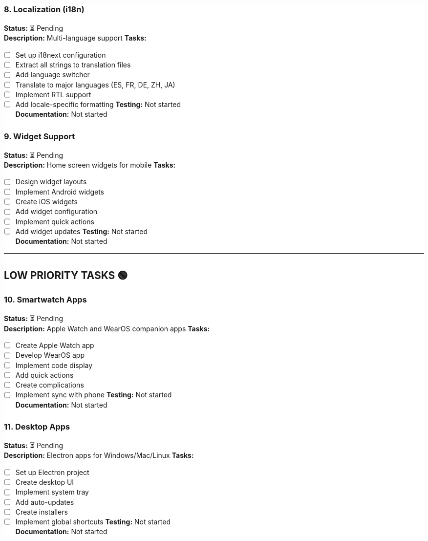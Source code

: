 ### 8. Localization (i18n)
**Status:** ⏳ Pending  
**Description:** Multi-language support
**Tasks:**
- [ ] Set up i18next configuration
- [ ] Extract all strings to translation files
- [ ] Add language switcher
- [ ] Translate to major languages (ES, FR, DE, ZH, JA)
- [ ] Implement RTL support
- [ ] Add locale-specific formatting
**Testing:** Not started  
**Documentation:** Not started  

### 9. Widget Support
**Status:** ⏳ Pending  
**Description:** Home screen widgets for mobile
**Tasks:**
- [ ] Design widget layouts
- [ ] Implement Android widgets
- [ ] Create iOS widgets
- [ ] Add widget configuration
- [ ] Implement quick actions
- [ ] Add widget updates
**Testing:** Not started  
**Documentation:** Not started  

---

## LOW PRIORITY TASKS 🟢

### 10. Smartwatch Apps
**Status:** ⏳ Pending  
**Description:** Apple Watch and WearOS companion apps
**Tasks:**
- [ ] Create Apple Watch app
- [ ] Develop WearOS app
- [ ] Implement code display
- [ ] Add quick actions
- [ ] Create complications
- [ ] Implement sync with phone
**Testing:** Not started  
**Documentation:** Not started  

### 11. Desktop Apps
**Status:** ⏳ Pending  
**Description:** Electron apps for Windows/Mac/Linux
**Tasks:**
- [ ] Set up Electron project
- [ ] Create desktop UI
- [ ] Implement system tray
- [ ] Add auto-updates
- [ ] Create installers
- [ ] Implement global shortcuts
**Testing:** Not started  
**Documentation:** Not started  

